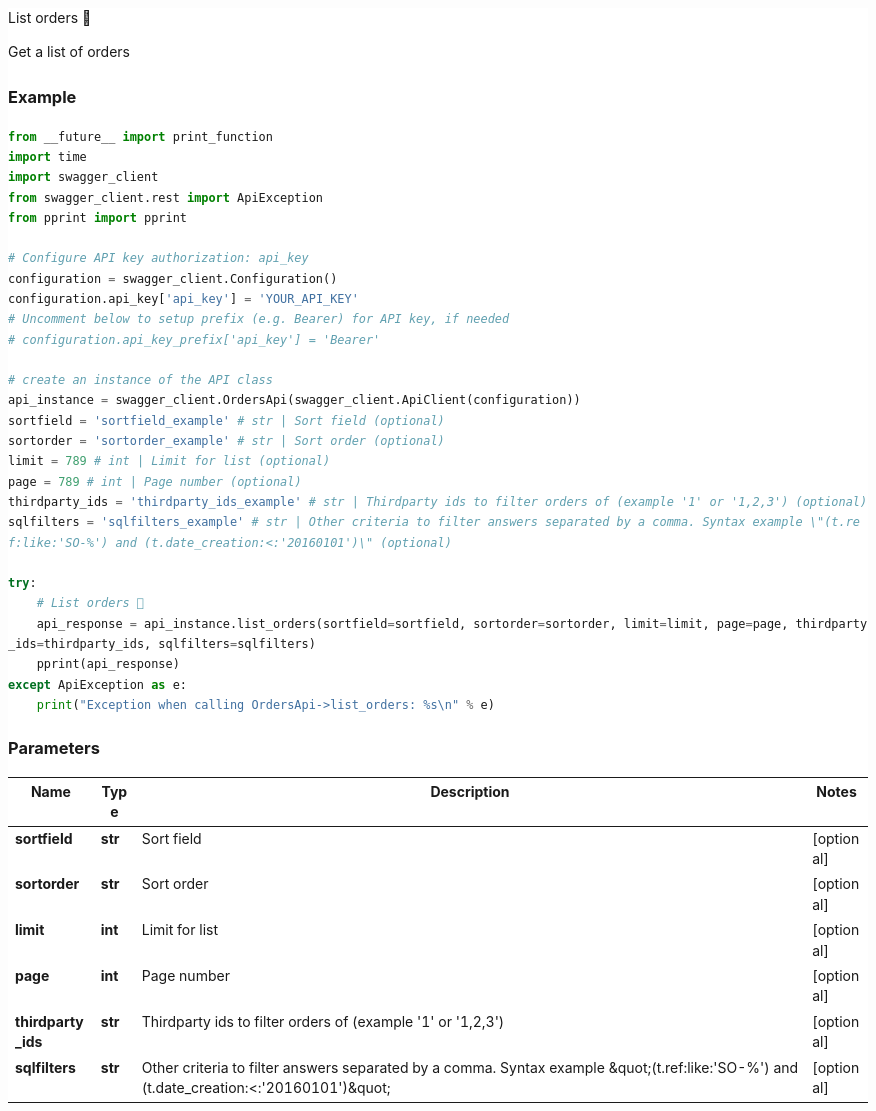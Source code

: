 List orders 🔐

Get a list of orders

### Example
```python
from __future__ import print_function
import time
import swagger_client
from swagger_client.rest import ApiException
from pprint import pprint

# Configure API key authorization: api_key
configuration = swagger_client.Configuration()
configuration.api_key['api_key'] = 'YOUR_API_KEY'
# Uncomment below to setup prefix (e.g. Bearer) for API key, if needed
# configuration.api_key_prefix['api_key'] = 'Bearer'

# create an instance of the API class
api_instance = swagger_client.OrdersApi(swagger_client.ApiClient(configuration))
sortfield = 'sortfield_example' # str | Sort field (optional)
sortorder = 'sortorder_example' # str | Sort order (optional)
limit = 789 # int | Limit for list (optional)
page = 789 # int | Page number (optional)
thirdparty_ids = 'thirdparty_ids_example' # str | Thirdparty ids to filter orders of (example '1' or '1,2,3') (optional)
sqlfilters = 'sqlfilters_example' # str | Other criteria to filter answers separated by a comma. Syntax example \"(t.ref:like:'SO-%') and (t.date_creation:<:'20160101')\" (optional)

try:
    # List orders 🔐
    api_response = api_instance.list_orders(sortfield=sortfield, sortorder=sortorder, limit=limit, page=page, thirdparty_ids=thirdparty_ids, sqlfilters=sqlfilters)
    pprint(api_response)
except ApiException as e:
    print("Exception when calling OrdersApi->list_orders: %s\n" % e)
```

### Parameters

Name | Type | Description  | Notes
------------- | ------------- | ------------- | -------------
 **sortfield** | **str**| Sort field | [optional] 
 **sortorder** | **str**| Sort order | [optional] 
 **limit** | **int**| Limit for list | [optional] 
 **page** | **int**| Page number | [optional] 
 **thirdparty_ids** | **str**| Thirdparty ids to filter orders of (example &#x27;1&#x27; or &#x27;1,2,3&#x27;) | [optional] 
 **sqlfilters** | **str**| Other criteria to filter answers separated by a comma. Syntax example \&quot;(t.ref:like:&#x27;SO-%&#x27;) and (t.date_creation:&lt;:&#x27;20160101&#x27;)\&quot; | [optional] 
